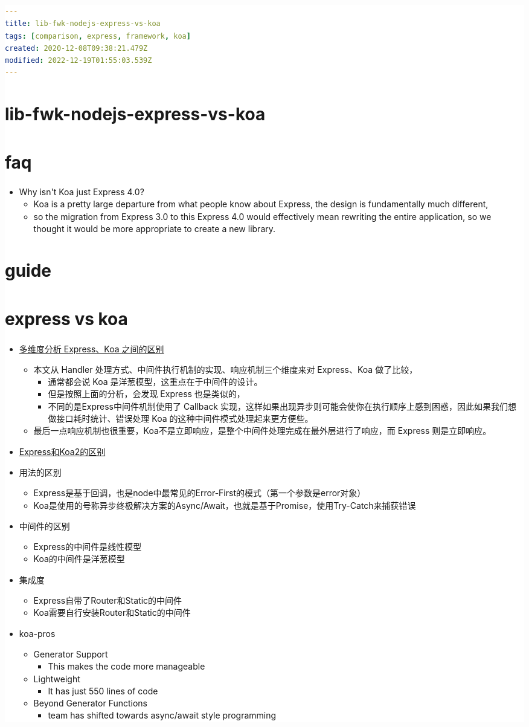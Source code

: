 ```yaml
---
title: lib-fwk-nodejs-express-vs-koa
tags: [comparison, express, framework, koa]
created: 2020-12-08T09:38:21.479Z
modified: 2022-12-19T01:55:03.539Z
---
```


# lib-fwk-nodejs-express-vs-koa

# faq

- Why isn't Koa just Express 4.0?
  - Koa is a pretty large departure from what people know about Express, the design is fundamentally much different, 
  - so the migration from Express 3.0 to this Express 4.0 would effectively mean rewriting the entire application, so we thought it would be more appropriate to create a new library.
# guide

# express vs koa

- [多维度分析 Express、Koa 之间的区别](https://zhuanlan.zhihu.com/p/115339314)
  - 本文从 Handler 处理方式、中间件执行机制的实现、响应机制三个维度来对 Express、Koa 做了比较，
    - 通常都会说 Koa 是洋葱模型，这重点在于中间件的设计。
    - 但是按照上面的分析，会发现 Express 也是类似的，
    - 不同的是Express中间件机制使用了 Callback 实现，这样如果出现异步则可能会使你在执行顺序上感到困惑，因此如果我们想做接口耗时统计、错误处理 Koa 的这种中间件模式处理起来更方便些。
  - 最后一点响应机制也很重要，Koa不是立即响应，是整个中间件处理完成在最外层进行了响应，而 Express 则是立即响应。

- [Express和Koa2的区别](https://segmentfault.com/a/1190000022536921)
- 用法的区别
  - Express是基于回调，也是node中最常见的Error-First的模式（第一个参数是error对象）
  - Koa是使用的号称异步终极解决方案的Async/Await，也就是基于Promise，使用Try-Catch来捕获错误
- 中间件的区别
  - Express的中间件是线性模型
  - Koa的中间件是洋葱模型
- 集成度
  - Express自带了Router和Static的中间件
  - Koa需要自行安装Router和Static的中间件

- koa-pros
  - Generator Support
    - This makes the code more manageable
  - Lightweight
    - It has just 550 lines of code
  - Beyond Generator Functions
    - team has shifted towards async/await style programming
